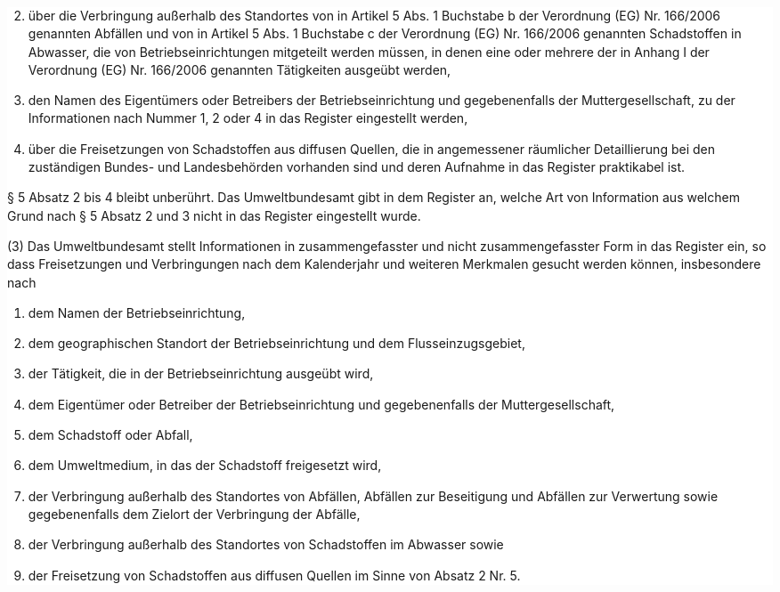 
2.  über die Verbringung außerhalb des Standortes von in Artikel 5 Abs. 1
    Buchstabe b der Verordnung (EG) Nr. 166/2006 genannten Abfällen und
    von in Artikel 5 Abs. 1 Buchstabe c der Verordnung (EG) Nr. 166/2006
    genannten Schadstoffen in Abwasser, die von Betriebseinrichtungen
    mitgeteilt werden müssen, in denen eine oder mehrere der in Anhang I
    der Verordnung (EG) Nr. 166/2006 genannten Tätigkeiten ausgeübt
    werden,


3.  den Namen des Eigentümers oder Betreibers der Betriebseinrichtung und
    gegebenenfalls der Muttergesellschaft, zu der Informationen nach
    Nummer 1, 2 oder 4 in das Register eingestellt werden,


4.  über die Freisetzungen von Schadstoffen aus diffusen Quellen, die in
    angemessener räumlicher Detaillierung bei den zuständigen Bundes- und
    Landesbehörden vorhanden sind und deren Aufnahme in das Register
    praktikabel ist.



§ 5 Absatz 2 bis 4 bleibt unberührt. Das Umweltbundesamt gibt in dem
Register an, welche Art von Information aus welchem Grund nach § 5
Absatz 2 und 3 nicht in das Register eingestellt wurde.

(3) Das Umweltbundesamt stellt Informationen in zusammengefasster und
nicht zusammengefasster Form in das Register ein, so dass
Freisetzungen und Verbringungen nach dem Kalenderjahr und weiteren
Merkmalen gesucht werden können, insbesondere nach

1.  dem Namen der Betriebseinrichtung,


2.  dem geographischen Standort der Betriebseinrichtung und dem
    Flusseinzugsgebiet,


3.  der Tätigkeit, die in der Betriebseinrichtung ausgeübt wird,


4.  dem Eigentümer oder Betreiber der Betriebseinrichtung und
    gegebenenfalls der Muttergesellschaft,


5.  dem Schadstoff oder Abfall,


6.  dem Umweltmedium, in das der Schadstoff freigesetzt wird,


7.  der Verbringung außerhalb des Standortes von Abfällen, Abfällen zur
    Beseitigung und Abfällen zur Verwertung sowie gegebenenfalls dem
    Zielort der Verbringung der Abfälle,


8.  der Verbringung außerhalb des Standortes von Schadstoffen im Abwasser
    sowie


9.  der Freisetzung von Schadstoffen aus diffusen Quellen im Sinne von
    Absatz 2 Nr. 5.
